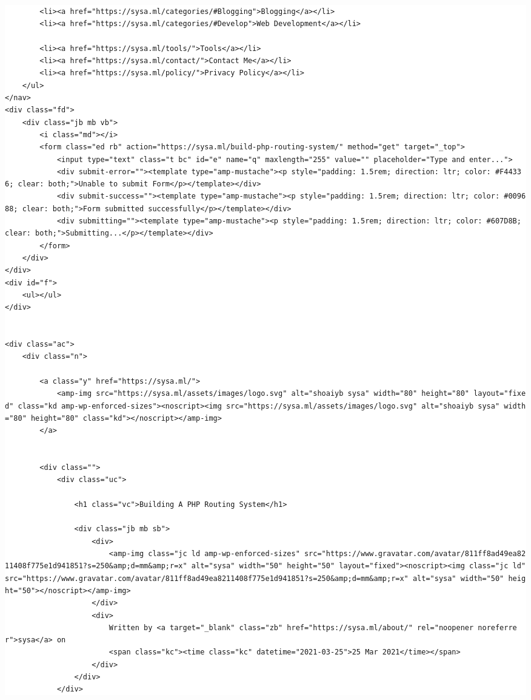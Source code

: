 			<li><a href="https://sysa.ml/categories/#Blogging">Blogging</a></li>
			<li><a href="https://sysa.ml/categories/#Develop">Web Development</a></li>

			<li><a href="https://sysa.ml/tools/">Tools</a></li>
			<li><a href="https://sysa.ml/contact/">Contact Me</a></li>
			<li><a href="https://sysa.ml/policy/">Privacy Policy</a></li>
		</ul>
	</nav>
	<div class="fd">
		<div class="jb mb vb">
			<i class="md"></i>
			<form class="ed rb" action="https://sysa.ml/build-php-routing-system/" method="get" target="_top">
				<input type="text" class="t bc" id="e" name="q" maxlength="255" value="" placeholder="Type and enter...">
				<div submit-error=""><template type="amp-mustache"><p style="padding: 1.5rem; direction: ltr; color: #F44336; clear: both;">Unable to submit Form</p></template></div>
				<div submit-success=""><template type="amp-mustache"><p style="padding: 1.5rem; direction: ltr; color: #009688; clear: both;">Form submitted successfully</p></template></div>
				<div submitting=""><template type="amp-mustache"><p style="padding: 1.5rem; direction: ltr; color: #607D8B; clear: both;">Submitting...</p></template></div>
			</form>
		</div>
	</div>
	<div id="f">
		<ul></ul>
	</div>


	<div class="ac">
		<div class="n">

			<a class="y" href="https://sysa.ml/">
				<amp-img src="https://sysa.ml/assets/images/logo.svg" alt="shoaiyb sysa" width="80" height="80" layout="fixed" class="kd amp-wp-enforced-sizes"><noscript><img src="https://sysa.ml/assets/images/logo.svg" alt="shoaiyb sysa" width="80" height="80" class="kd"></noscript></amp-img>
			</a>


			<div class="">
				<div class="uc">

					<h1 class="vc">Building A PHP Routing System</h1>

					<div class="jb mb sb">
						<div>
							<amp-img class="jc ld amp-wp-enforced-sizes" src="https://www.gravatar.com/avatar/811ff8ad49ea8211408f775e1d941851?s=250&amp;d=mm&amp;r=x" alt="sysa" width="50" height="50" layout="fixed"><noscript><img class="jc ld" src="https://www.gravatar.com/avatar/811ff8ad49ea8211408f775e1d941851?s=250&amp;d=mm&amp;r=x" alt="sysa" width="50" height="50"></noscript></amp-img>
						</div>
						<div>
							Written by <a target="_blank" class="zb" href="https://sysa.ml/about/" rel="noopener noreferrer">sysa</a> on
							<span class="kc"><time class="kc" datetime="2021-03-25">25 Mar 2021</time></span>
						</div>
					</div>
				</div>

